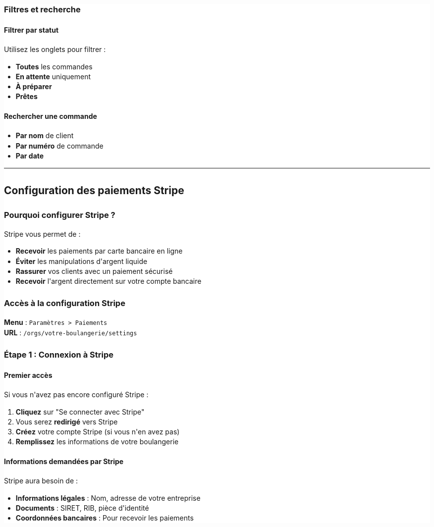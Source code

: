 ### Filtres et recherche

#### Filtrer par statut

Utilisez les onglets pour filtrer :

- **Toutes** les commandes
- **En attente** uniquement
- **À préparer**
- **Prêtes**

#### Rechercher une commande

- **Par nom** de client
- **Par numéro** de commande
- **Par date**



---

## Configuration des paiements Stripe

### Pourquoi configurer Stripe ?

Stripe vous permet de :

- **Recevoir** les paiements par carte bancaire en ligne
- **Éviter** les manipulations d'argent liquide
- **Rassurer** vos clients avec un paiement sécurisé
- **Recevoir** l'argent directement sur votre compte bancaire

### Accès à la configuration Stripe

**Menu** : `Paramètres > Paiements`  
**URL** : `/orgs/votre-boulangerie/settings`



### Étape 1 : Connexion à Stripe

#### Premier accès

Si vous n'avez pas encore configuré Stripe :

1. **Cliquez** sur "Se connecter avec Stripe"
2. Vous serez **redirigé** vers Stripe
3. **Créez** votre compte Stripe (si vous n'en avez pas)
4. **Remplissez** les informations de votre boulangerie



#### Informations demandées par Stripe

Stripe aura besoin de :

- **Informations légales** : Nom, adresse de votre entreprise
- **Documents** : SIRET, RIB, pièce d'identité
- **Coordonnées bancaires** : Pour recevoir les paiements

